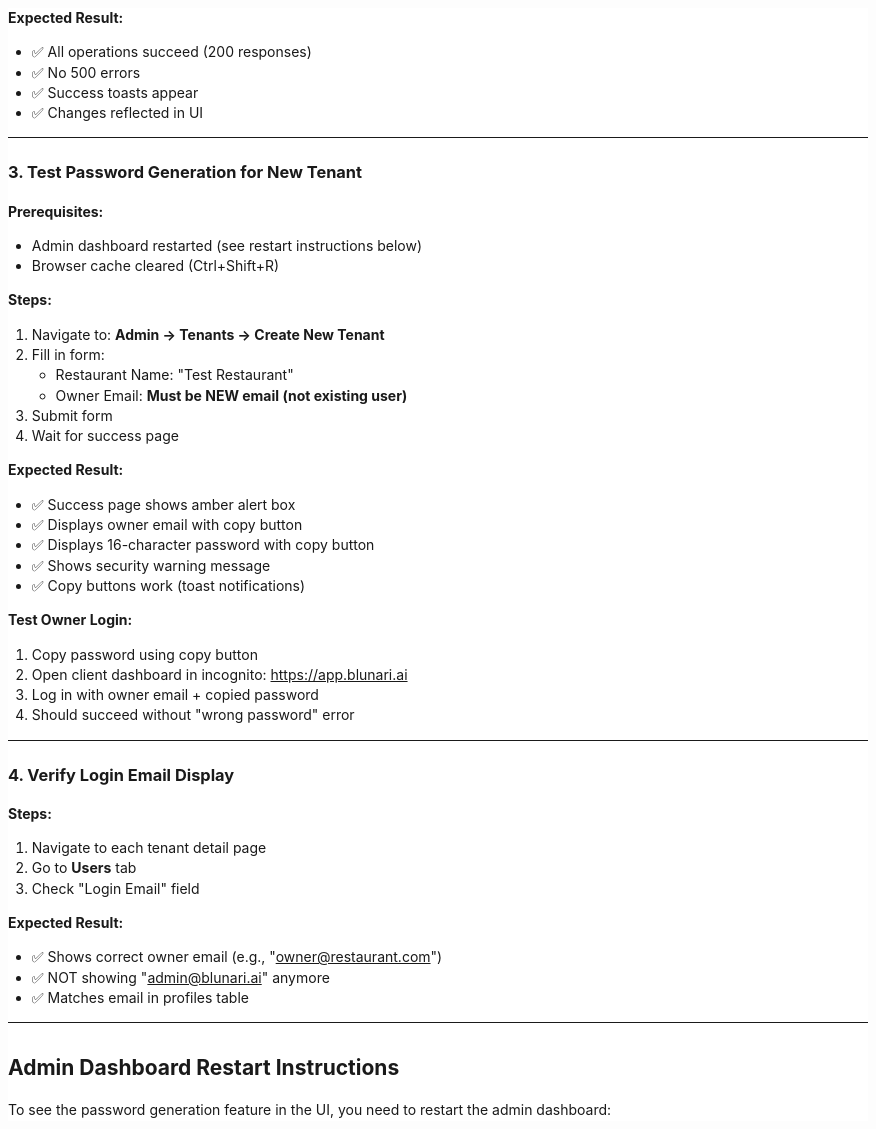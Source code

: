 **Expected Result:**
- ✅ All operations succeed (200 responses)
- ✅ No 500 errors
- ✅ Success toasts appear
- ✅ Changes reflected in UI

---

### 3. Test Password Generation for New Tenant

**Prerequisites:**
- Admin dashboard restarted (see restart instructions below)
- Browser cache cleared (Ctrl+Shift+R)

**Steps:**
1. Navigate to: **Admin → Tenants → Create New Tenant**
2. Fill in form:
   - Restaurant Name: "Test Restaurant"
   - Owner Email: **Must be NEW email (not existing user)**
3. Submit form
4. Wait for success page

**Expected Result:**
- ✅ Success page shows amber alert box
- ✅ Displays owner email with copy button
- ✅ Displays 16-character password with copy button
- ✅ Shows security warning message
- ✅ Copy buttons work (toast notifications)

**Test Owner Login:**
1. Copy password using copy button
2. Open client dashboard in incognito: https://app.blunari.ai
3. Log in with owner email + copied password
4. Should succeed without "wrong password" error

---

### 4. Verify Login Email Display

**Steps:**
1. Navigate to each tenant detail page
2. Go to **Users** tab
3. Check "Login Email" field

**Expected Result:**
- ✅ Shows correct owner email (e.g., "owner@restaurant.com")
- ✅ NOT showing "admin@blunari.ai" anymore
- ✅ Matches email in profiles table

---

## Admin Dashboard Restart Instructions

To see the password generation feature in the UI, you need to restart the admin dashboard:
